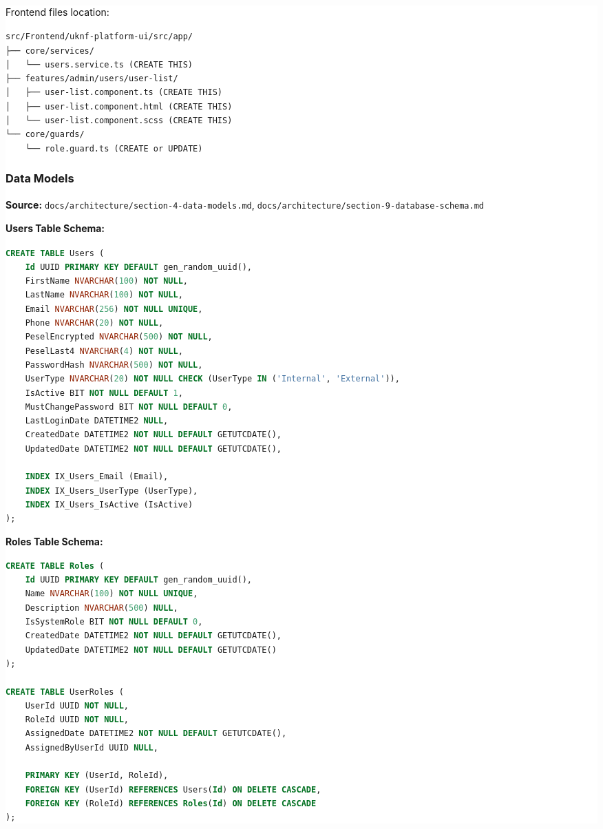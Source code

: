 Frontend files location:
```
src/Frontend/uknf-platform-ui/src/app/
├── core/services/
│   └── users.service.ts (CREATE THIS)
├── features/admin/users/user-list/
│   ├── user-list.component.ts (CREATE THIS)
│   ├── user-list.component.html (CREATE THIS)
│   └── user-list.component.scss (CREATE THIS)
└── core/guards/
    └── role.guard.ts (CREATE or UPDATE)
```

### Data Models

**Source:** `docs/architecture/section-4-data-models.md`, `docs/architecture/section-9-database-schema.md`

**Users Table Schema:**
```sql
CREATE TABLE Users (
    Id UUID PRIMARY KEY DEFAULT gen_random_uuid(),
    FirstName NVARCHAR(100) NOT NULL,
    LastName NVARCHAR(100) NOT NULL,
    Email NVARCHAR(256) NOT NULL UNIQUE,
    Phone NVARCHAR(20) NOT NULL,
    PeselEncrypted NVARCHAR(500) NOT NULL,
    PeselLast4 NVARCHAR(4) NOT NULL,
    PasswordHash NVARCHAR(500) NOT NULL,
    UserType NVARCHAR(20) NOT NULL CHECK (UserType IN ('Internal', 'External')),
    IsActive BIT NOT NULL DEFAULT 1,
    MustChangePassword BIT NOT NULL DEFAULT 0,
    LastLoginDate DATETIME2 NULL,
    CreatedDate DATETIME2 NOT NULL DEFAULT GETUTCDATE(),
    UpdatedDate DATETIME2 NOT NULL DEFAULT GETUTCDATE(),
    
    INDEX IX_Users_Email (Email),
    INDEX IX_Users_UserType (UserType),
    INDEX IX_Users_IsActive (IsActive)
);
```

**Roles Table Schema:**
```sql
CREATE TABLE Roles (
    Id UUID PRIMARY KEY DEFAULT gen_random_uuid(),
    Name NVARCHAR(100) NOT NULL UNIQUE,
    Description NVARCHAR(500) NULL,
    IsSystemRole BIT NOT NULL DEFAULT 0,
    CreatedDate DATETIME2 NOT NULL DEFAULT GETUTCDATE(),
    UpdatedDate DATETIME2 NOT NULL DEFAULT GETUTCDATE()
);

CREATE TABLE UserRoles (
    UserId UUID NOT NULL,
    RoleId UUID NOT NULL,
    AssignedDate DATETIME2 NOT NULL DEFAULT GETUTCDATE(),
    AssignedByUserId UUID NULL,
    
    PRIMARY KEY (UserId, RoleId),
    FOREIGN KEY (UserId) REFERENCES Users(Id) ON DELETE CASCADE,
    FOREIGN KEY (RoleId) REFERENCES Roles(Id) ON DELETE CASCADE
);
```
